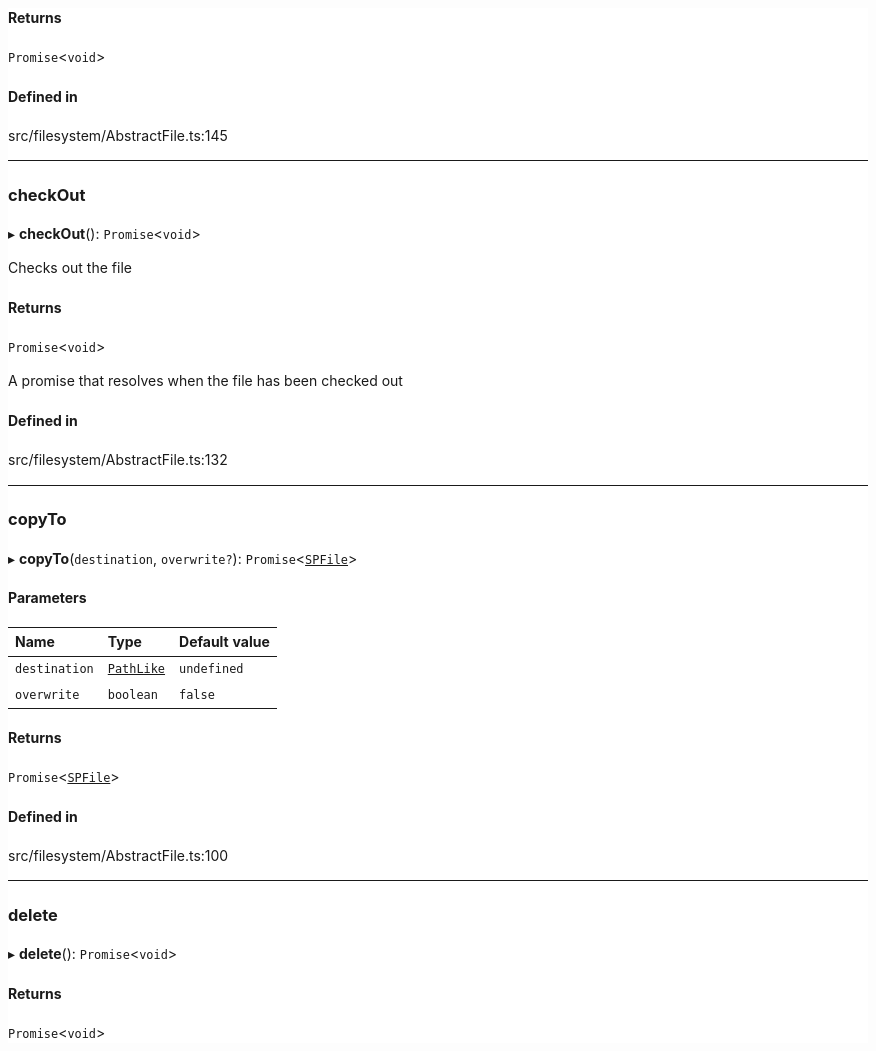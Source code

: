 #### Returns

`Promise`\<`void`\>

#### Defined in

src/filesystem/AbstractFile.ts:145

___

### checkOut

▸ **checkOut**(): `Promise`\<`void`\>

Checks out the file

#### Returns

`Promise`\<`void`\>

A promise that resolves when the file has been checked out

#### Defined in

src/filesystem/AbstractFile.ts:132

___

### copyTo

▸ **copyTo**(`destination`, `overwrite?`): `Promise`\<[`SPFile`](SPFile.md)\>

#### Parameters

| Name | Type | Default value |
| :------ | :------ | :------ |
| `destination` | [`PathLike`](../modules.md#pathlike) | `undefined` |
| `overwrite` | `boolean` | `false` |

#### Returns

`Promise`\<[`SPFile`](SPFile.md)\>

#### Defined in

src/filesystem/AbstractFile.ts:100

___

### delete

▸ **delete**(): `Promise`\<`void`\>

#### Returns

`Promise`\<`void`\>

